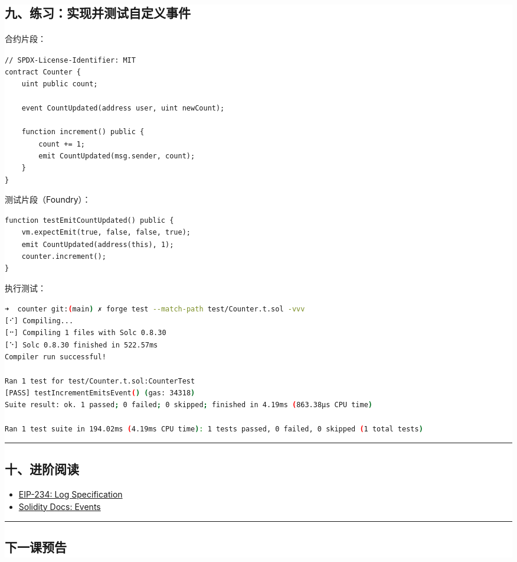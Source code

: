 
## 九、练习：实现并测试自定义事件

合约片段：

```solidity
// SPDX-License-Identifier: MIT
contract Counter {
    uint public count;

    event CountUpdated(address user, uint newCount);

    function increment() public {
        count += 1;
        emit CountUpdated(msg.sender, count);
    }
}
```

测试片段（Foundry）：

```solidity
function testEmitCountUpdated() public {
    vm.expectEmit(true, false, false, true);
    emit CountUpdated(address(this), 1);
    counter.increment();
}
```

执行测试：  

```bash
➜  counter git:(main) ✗ forge test --match-path test/Counter.t.sol -vvv
[⠊] Compiling...
[⠒] Compiling 1 files with Solc 0.8.30
[⠑] Solc 0.8.30 finished in 522.57ms
Compiler run successful!

Ran 1 test for test/Counter.t.sol:CounterTest
[PASS] testIncrementEmitsEvent() (gas: 34318)
Suite result: ok. 1 passed; 0 failed; 0 skipped; finished in 4.19ms (863.38µs CPU time)

Ran 1 test suite in 194.02ms (4.19ms CPU time): 1 tests passed, 0 failed, 0 skipped (1 total tests)
```

---

## 十、进阶阅读

* [EIP-234: Log Specification](https://eips.ethereum.org/EIPS/eip-234)
* [Solidity Docs: Events](https://docs.soliditylang.org/en/latest/contracts.html#events)

---

## 下一课预告
